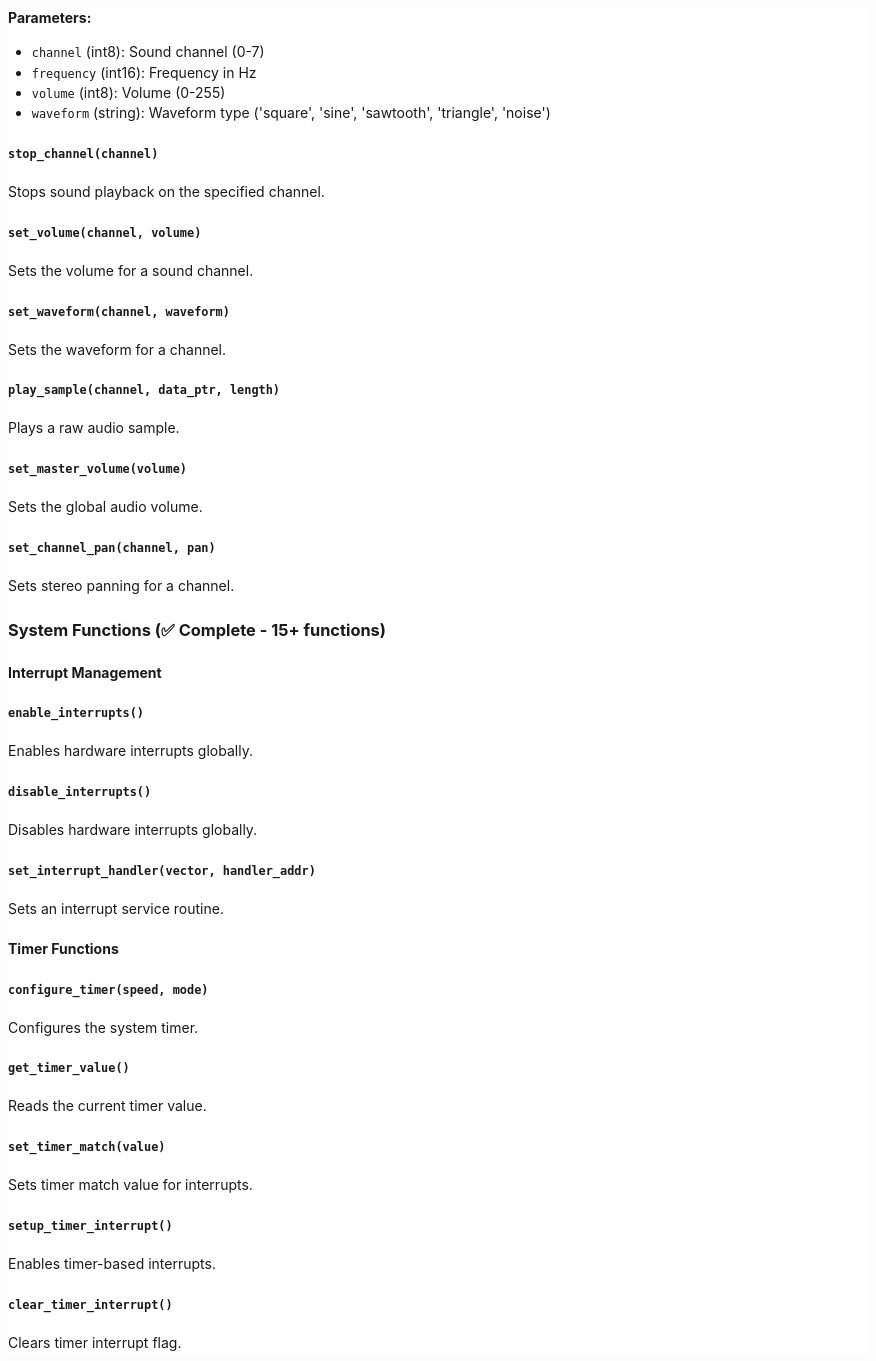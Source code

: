 **Parameters:**
- `channel` (int8): Sound channel (0-7)
- `frequency` (int16): Frequency in Hz
- `volume` (int8): Volume (0-255)
- `waveform` (string): Waveform type ('square', 'sine', 'sawtooth', 'triangle', 'noise')

#### `stop_channel(channel)`
Stops sound playback on the specified channel.

#### `set_volume(channel, volume)`
Sets the volume for a sound channel.

#### `set_waveform(channel, waveform)`
Sets the waveform for a channel.

#### `play_sample(channel, data_ptr, length)`
Plays a raw audio sample.

#### `set_master_volume(volume)`
Sets the global audio volume.

#### `set_channel_pan(channel, pan)`
Sets stereo panning for a channel.

### System Functions (✅ Complete - 15+ functions)

#### Interrupt Management

#### `enable_interrupts()`
Enables hardware interrupts globally.

#### `disable_interrupts()`
Disables hardware interrupts globally.

#### `set_interrupt_handler(vector, handler_addr)`
Sets an interrupt service routine.

#### Timer Functions

#### `configure_timer(speed, mode)`
Configures the system timer.

#### `get_timer_value()`
Reads the current timer value.

#### `set_timer_match(value)`
Sets timer match value for interrupts.

#### `setup_timer_interrupt()`
Enables timer-based interrupts.

#### `clear_timer_interrupt()`
Clears timer interrupt flag.

